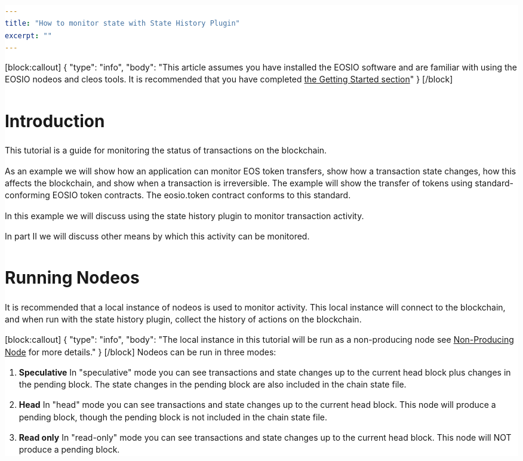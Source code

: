 ```yaml
---
title: "How to monitor state with State History Plugin"
excerpt: ""
---
```

[block:callout]
{
  "type": "info",
  "body": "This article assumes you have installed the EOSIO software and are familiar with using the EOSIO nodeos and cleos tools. It is recommended that you have completed [the Getting Started section](https://developers.eos.io/eosio-home/docs)"
}
[/block]
# Introduction

This tutorial is a guide for monitoring the status of transactions on the blockchain. 

As an example we will show how an application can monitor EOS token transfers, show how a transaction state changes, how this affects the blockchain, and show when a transaction is irreversible. The example will show the transfer of tokens using standard-conforming EOSIO token contracts. The eosio.token contract conforms to this standard. 

In this example we will discuss using the state history plugin to monitor transaction activity.

In part II we will discuss other means by which this activity can be monitored.

# Running Nodeos

It is recommended that a local instance of nodeos is used to monitor activity. This local instance will connect to the blockchain, and when run with the state history plugin, collect the history of actions on the blockchain. 
  
[block:callout]
{
  "type": "info",
  "body": "The local instance in this tutorial will be run as a non-producing node see [Non-Producing Node](https://developers.eos.io/eosio-nodeos/docs/environment-non-producing-node) for more details."
}
[/block]
Nodeos can be run in three modes:

   1. **Speculative** In "speculative" mode you can see transactions and state changes up to the current head block plus changes in the pending block. The state changes in the pending block are also included in the chain state file. 

   2. **Head** In "head" mode you can see transactions and state changes up to the current head block. This node will produce a pending block, though the pending block is not included in the chain state file.

   3. **Read only** In "read-only" mode you can see transactions and state changes up to the current head block. This node will NOT produce a pending block.
